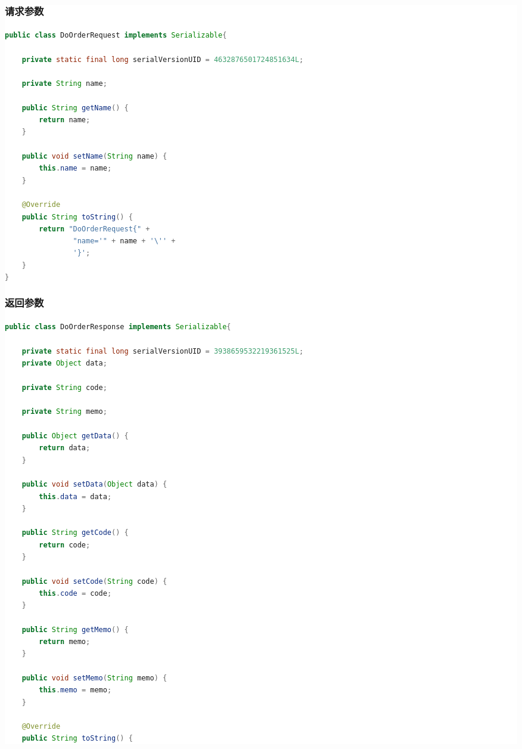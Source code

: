 ### 请求参数

```java
public class DoOrderRequest implements Serializable{

    private static final long serialVersionUID = 4632876501724851634L;

    private String name;

    public String getName() {
        return name;
    }

    public void setName(String name) {
        this.name = name;
    }

    @Override
    public String toString() {
        return "DoOrderRequest{" +
                "name='" + name + '\'' +
                '}';
    }
}
```

### 返回参数

```java
public class DoOrderResponse implements Serializable{

    private static final long serialVersionUID = 3938659532219361525L;
    private Object data;

    private String code;

    private String memo;

    public Object getData() {
        return data;
    }

    public void setData(Object data) {
        this.data = data;
    }

    public String getCode() {
        return code;
    }

    public void setCode(String code) {
        this.code = code;
    }

    public String getMemo() {
        return memo;
    }

    public void setMemo(String memo) {
        this.memo = memo;
    }

    @Override
    public String toString() {
```